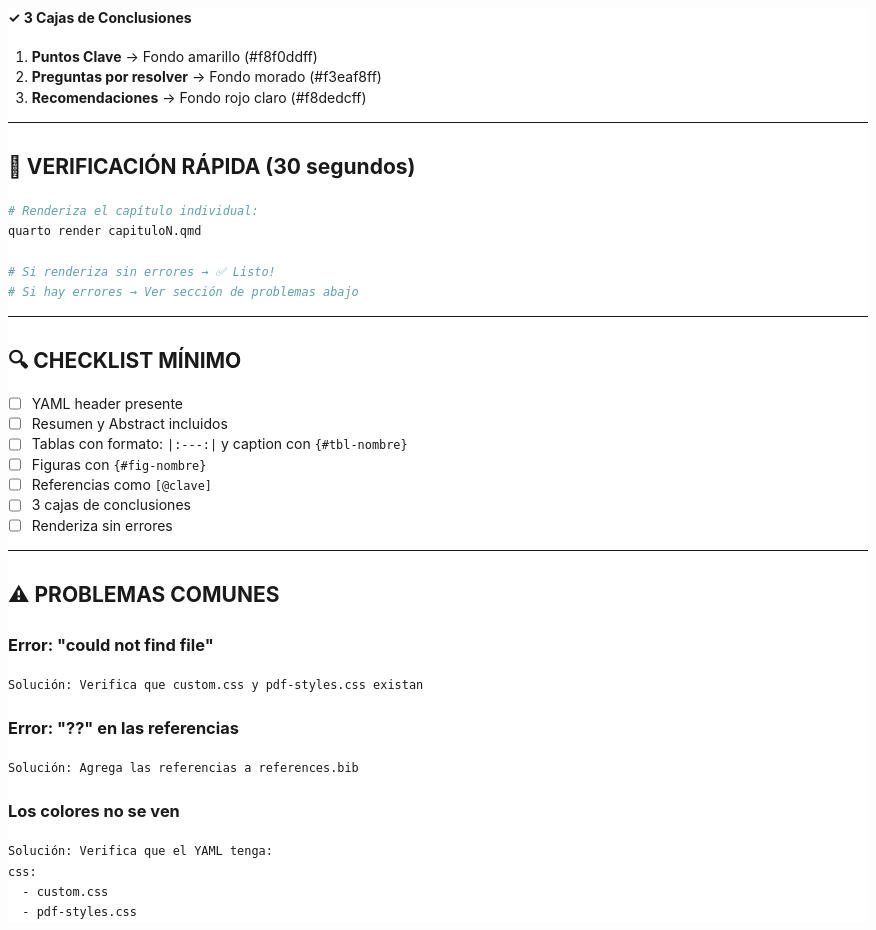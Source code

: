 #### ✓ 3 Cajas de Conclusiones

1. **Puntos Clave** → Fondo amarillo (#f8f0ddff)
2. **Preguntas por resolver** → Fondo morado (#f3eaf8ff)
3. **Recomendaciones** → Fondo rojo claro (#f8dedcff)

---

## 🚨 VERIFICACIÓN RÁPIDA (30 segundos)

```bash
# Renderiza el capítulo individual:
quarto render capituloN.qmd

# Si renderiza sin errores → ✅ Listo!
# Si hay errores → Ver sección de problemas abajo
```

---

## 🔍 CHECKLIST MÍNIMO

- [ ] YAML header presente
- [ ] Resumen y Abstract incluidos
- [ ] Tablas con formato: `|:---:|` y caption con `{#tbl-nombre}`
- [ ] Figuras con `{#fig-nombre}`
- [ ] Referencias como `[@clave]`
- [ ] 3 cajas de conclusiones
- [ ] Renderiza sin errores

---

## ⚠️ PROBLEMAS COMUNES

### Error: "could not find file"
```
Solución: Verifica que custom.css y pdf-styles.css existan
```

### Error: "??" en las referencias
```
Solución: Agrega las referencias a references.bib
```

### Los colores no se ven
```
Solución: Verifica que el YAML tenga:
css:
  - custom.css
  - pdf-styles.css
```
